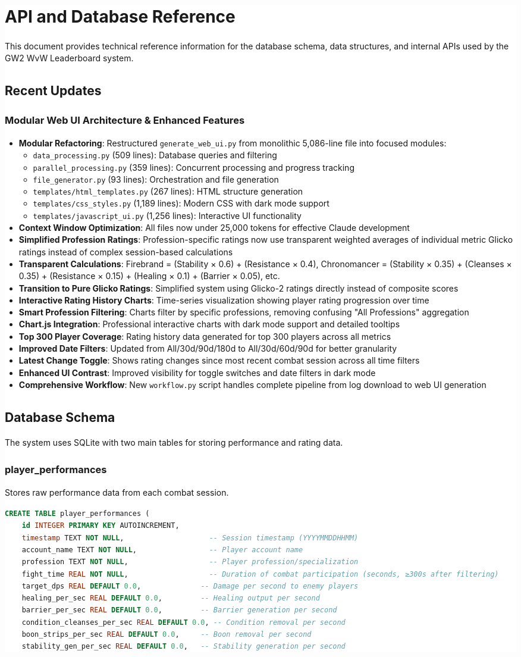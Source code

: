 # API and Database Reference

This document provides technical reference information for the database schema, data structures, and internal APIs used by the GW2 WvW Leaderboard system.

## Recent Updates

### Modular Web UI Architecture & Enhanced Features
- **Modular Refactoring**: Restructured `generate_web_ui.py` from monolithic 5,086-line file into focused modules:
  - `data_processing.py` (509 lines): Database queries and filtering
  - `parallel_processing.py` (359 lines): Concurrent processing and progress tracking
  - `file_generator.py` (93 lines): Orchestration and file generation
  - `templates/html_templates.py` (267 lines): HTML structure generation
  - `templates/css_styles.py` (1,189 lines): Modern CSS with dark mode support
  - `templates/javascript_ui.py` (1,256 lines): Interactive UI functionality
- **Context Window Optimization**: All files now under 25,000 tokens for effective Claude development
- **Simplified Profession Ratings**: Profession-specific ratings now use transparent weighted averages of individual metric Glicko ratings instead of complex session-based calculations
- **Transparent Calculations**: Firebrand = (Stability × 0.6) + (Resistance × 0.4), Chronomancer = (Stability × 0.35) + (Cleanses × 0.35) + (Resistance × 0.15) + (Healing × 0.1) + (Barrier × 0.05), etc.
- **Transition to Pure Glicko Ratings**: Simplified system using Glicko-2 ratings directly instead of composite scores
- **Interactive Rating History Charts**: Time-series visualization showing player rating progression over time
- **Smart Profession Filtering**: Charts filter by specific professions, removing confusing "All Professions" aggregation
- **Chart.js Integration**: Professional interactive charts with dark mode support and detailed tooltips
- **Top 300 Player Coverage**: Rating history data generated for top 300 players across all metrics
- **Improved Date Filters**: Updated from All/30d/90d/180d to All/30d/60d/90d for better granularity
- **Latest Change Toggle**: Shows rating changes since most recent combat session across all time filters
- **Enhanced UI Contrast**: Improved visibility for toggle switches and date filters in dark mode
- **Comprehensive Workflow**: New `workflow.py` script handles complete pipeline from log download to web UI generation

## Database Schema

The system uses SQLite with two main tables for storing performance and rating data.

### player_performances

Stores raw performance data from each combat session.

```sql
CREATE TABLE player_performances (
    id INTEGER PRIMARY KEY AUTOINCREMENT,
    timestamp TEXT NOT NULL,                    -- Session timestamp (YYYYMMDDHHMM)
    account_name TEXT NOT NULL,                 -- Player account name
    profession TEXT NOT NULL,                   -- Player profession/specialization
    fight_time REAL NOT NULL,                   -- Duration of combat participation (seconds, ≥300s after filtering)
    target_dps REAL DEFAULT 0.0,              -- Damage per second to enemy players
    healing_per_sec REAL DEFAULT 0.0,         -- Healing output per second
    barrier_per_sec REAL DEFAULT 0.0,         -- Barrier generation per second
    condition_cleanses_per_sec REAL DEFAULT 0.0, -- Condition removal per second
    boon_strips_per_sec REAL DEFAULT 0.0,     -- Boon removal per second
    stability_gen_per_sec REAL DEFAULT 0.0,   -- Stability generation per second
```